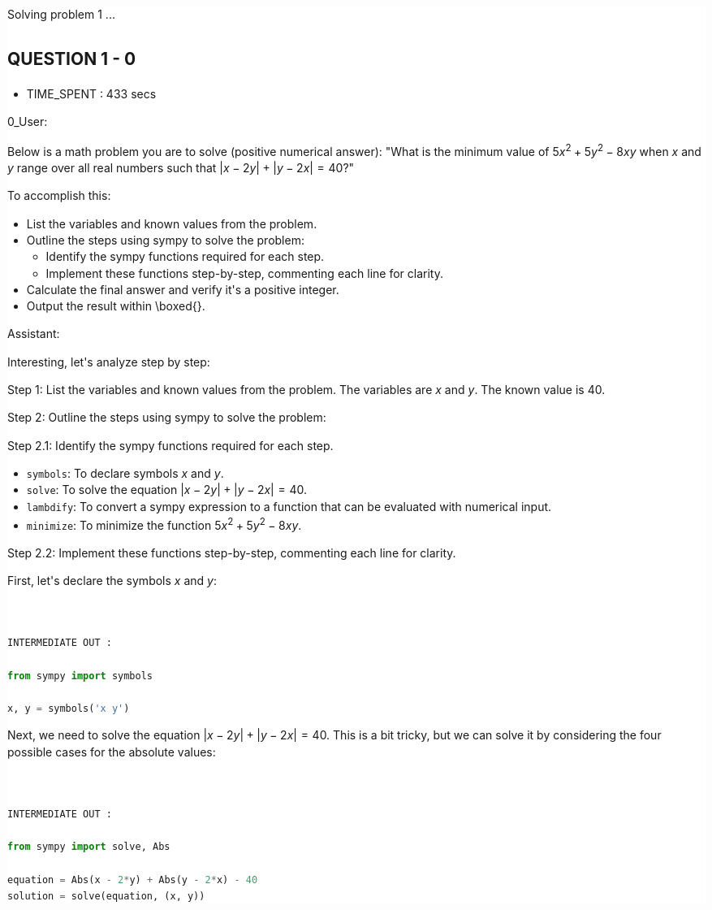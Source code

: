 Solving problem 1 ...



## QUESTION 1 - 0 
- TIME_SPENT : 433 secs

0_User:

Below is a math problem you are to solve (positive numerical answer):
"What is the minimum value of $5x^2+5y^2-8xy$ when $x$ and $y$ range over all real numbers such that $|x-2y| + |y-2x| = 40$?"

To accomplish this:
- List the variables and known values from the problem.
- Outline the steps using sympy to solve the problem:
  * Identify the sympy functions required for each step.
  * Implement these functions step-by-step, commenting each line for clarity.
- Calculate the final answer and verify it's a positive integer.
- Output the result within \boxed{}.

Assistant:

Interesting, let's analyze step by step:



Step 1: List the variables and known values from the problem.
The variables are $x$ and $y$. The known value is $40$.

Step 2: Outline the steps using sympy to solve the problem:

Step 2.1: Identify the sympy functions required for each step.
- `symbols`: To declare symbols $x$ and $y$.
- `solve`: To solve the equation $|x-2y| + |y-2x| = 40$.
- `lambdify`: To convert a sympy expression to a function that can be evaluated with numerical input.
- `minimize`: To minimize the function $5x^2+5y^2-8xy$.

Step 2.2: Implement these functions step-by-step, commenting each line for clarity.

First, let's declare the symbols $x$ and $y$:

```python


INTERMEDIATE OUT :

from sympy import symbols

x, y = symbols('x y')
```

Next, we need to solve the equation $|x-2y| + |y-2x| = 40$. This is a bit tricky, but we can solve it by considering the four possible cases for the absolute values:

```python


INTERMEDIATE OUT :

from sympy import solve, Abs

equation = Abs(x - 2*y) + Abs(y - 2*x) - 40
solution = solve(equation, (x, y))
```
